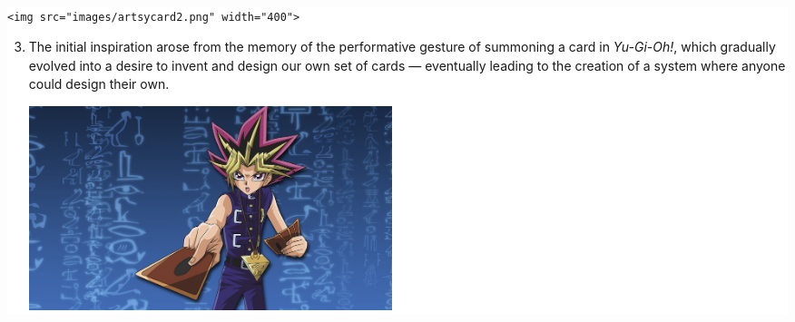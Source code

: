     <img src="images/artsycard2.png" width="400">

3. The initial inspiration arose from the memory of the performative gesture of summoning a card in *Yu-Gi-Oh!*, which gradually evolved into a desire to invent and design our own set of cards — eventually leading to the creation of a system where anyone could design their own.

    <img src="images/yugiduel4.jpg" width="400">
